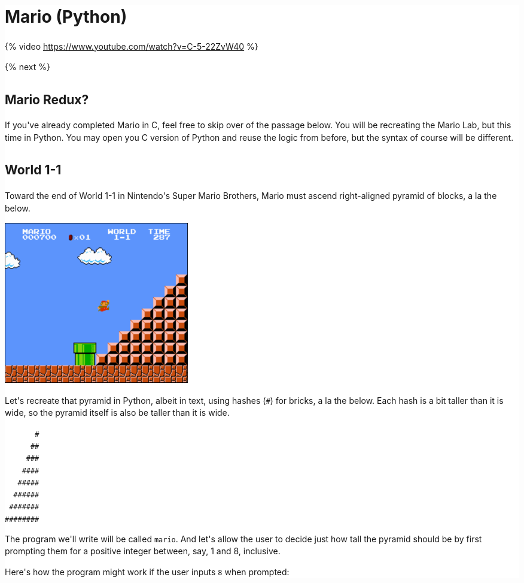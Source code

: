 # Mario (Python)

{% video https://www.youtube.com/watch?v=C-5-22ZvW40 %}

{% next %}

## Mario Redux?

If you've already completed Mario in C, feel free to skip over of the passage below. You will be recreating the Mario Lab, but this time in Python. You may open you C version of Python and reuse the logic from before, but the syntax of course will be different.


## World 1-1

Toward the end of World 1-1 in Nintendo's Super Mario Brothers, Mario must ascend right-aligned pyramid of blocks, a la the below.

![screenshot of Mario jumping up a right-aligned pyramid](pyramid.png)

Let's recreate that pyramid in Python, albeit in text, using hashes (`#`) for bricks, a la the below. Each hash is a bit taller than it is wide, so the pyramid itself is also be taller than it is wide.

```
       #
      ##
     ###
    ####
   #####
  ######
 #######
########
```

The program we'll write will be called `mario`. And let's allow the user to decide just how tall the pyramid should be by first prompting them for a positive integer between, say, 1 and 8, inclusive. 

Here's how the program might work if the user inputs `8` when prompted:

